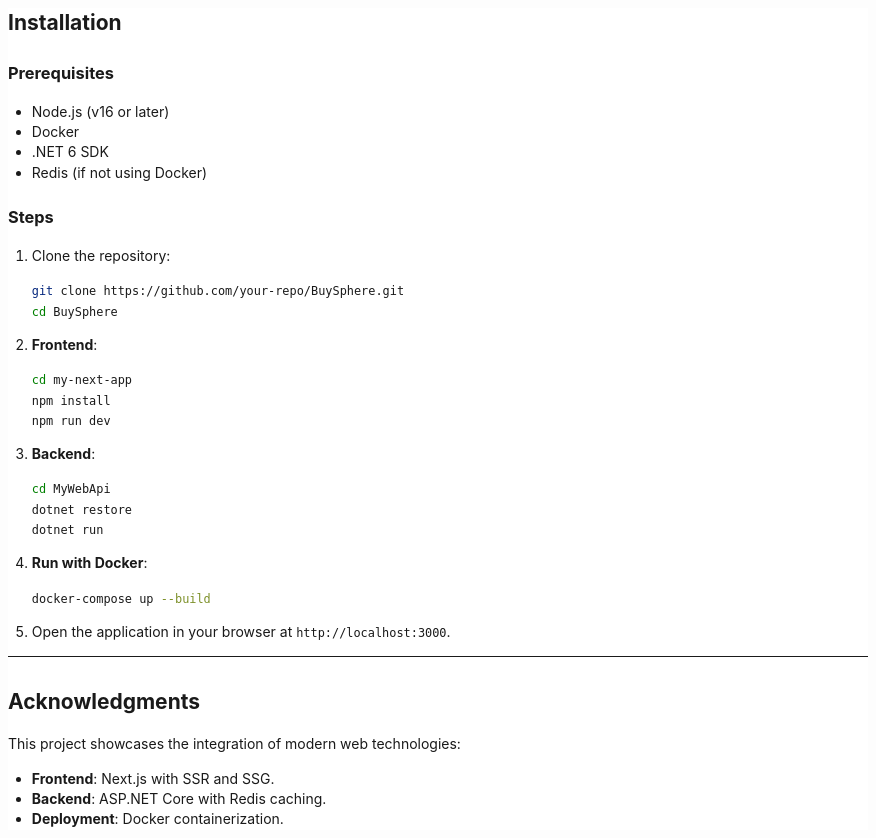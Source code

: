 
## Installation

### Prerequisites
- Node.js (v16 or later)
- Docker
- .NET 6 SDK
- Redis (if not using Docker)

### Steps
1. Clone the repository:
   ```bash
   git clone https://github.com/your-repo/BuySphere.git
   cd BuySphere
   ```

2. **Frontend**:
   ```bash
   cd my-next-app
   npm install
   npm run dev
   ```

3. **Backend**:
   ```bash
   cd MyWebApi
   dotnet restore
   dotnet run
   ```

4. **Run with Docker**:
   ```bash
   docker-compose up --build
   ```

5. Open the application in your browser at `http://localhost:3000`.

---

## Acknowledgments
This project showcases the integration of modern web technologies:
- **Frontend**: Next.js with SSR and SSG.
- **Backend**: ASP.NET Core with Redis caching.
- **Deployment**: Docker containerization.
